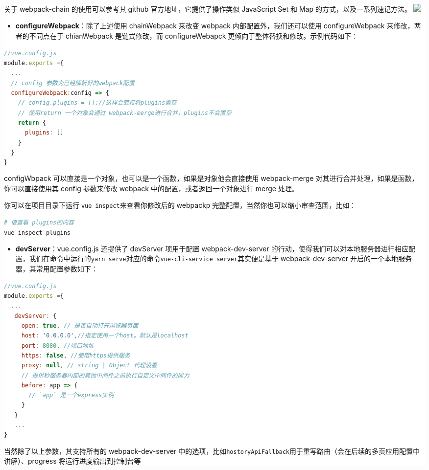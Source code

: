 关于 webpack-chain 的使用可以参考其 github 官方地址，它提供了操作类似 JavaScript Set 和 Map 的方式，以及一系列速记方法。
![](https://user-gold-cdn.xitu.io/2018/10/30/166c58e690ddb43d?w=557&h=398&f=png&s=59904)

- **configureWebpack**：除了上述使用 chainWebpack 来改变 webpack 内部配置外，我们还可以使用 configureWebpack 来修改，两者的不同点在于 chianWebpack 是链式修改，而 configureWebapck 更倾向于整体替换和修改。示例代码如下：

```js
//vue.config.js
module.exports ={
  ...
  // config 参数为已经解析好的webpack配置
  configureWebpack:config => {
    // config.plugins = [];//这样会直接将plugins置空
    // 使用return 一个对象会通过 webpack-merge进行合并，plugins不会置空
    return {
      plugins: []
    }
  }
}
```

configWbpack 可以直接是一个对象，也可以是一个函数，如果是对象他会直接使用 webpack-merge 对其进行合并处理，如果是函数，你可以直接使用其 config 参数来修改 webpack 中的配置，或者返回一个对象进行 merge 处理。

你可以在项目目录下运行 `vue inspect`来查看你修改后的 webpackp 完整配置，当然你也可以缩小审查范围，比如：

```bash
# 值查看 plugins的内容
vue inspect plugins
```

- **devServer**：vue.config.js 还提供了 devServer 项用于配置 webpack-dev-server 的行动，使得我们可以对本地服务器进行相应配置，我们在命令中运行的`yarn serve`对应的命令`vue-cli-service server`其实便是基于 webpack-dev-server 开启的一个本地服务器，其常用配置参数如下：

```js
//vue.config.js
module.exports ={
  ...
   devServer: {
     open: true, // 是否自动打开浏览器页面
     host: '0.0.0.0',//指定使用一个host。默认是localhost
     port: 8080, //端口地址
     https: false, //使用https提供服务
     proxy: null, // string | Object 代理设置
     // 提供秒服务器内部的其他中间件之前执行自定义中间件的能力
     before: app => {
       // `app` 是一个express实例
     }
   }
   ...
}
```

当然除了以上参数，其支持所有的 webpack-dev-server 中的选项，比如`hostoryApiFallback`用于重写路由（会在后续的多页应用配置中讲解）、progress 将运行进度输出到控制台等
